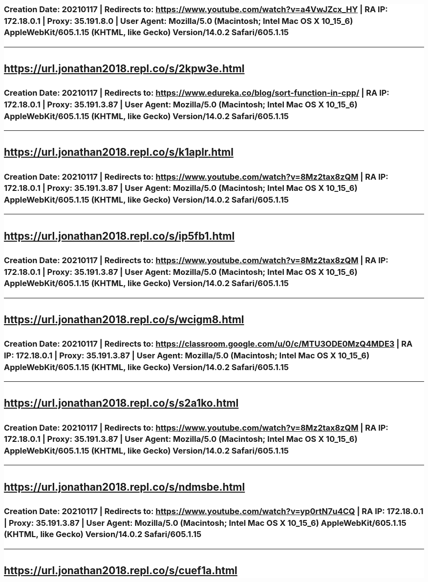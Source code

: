### Creation Date: 20210117 | Redirects to: https://www.youtube.com/watch?v=a4VwJZcx_HY | RA IP: 172.18.0.1 | Proxy: 35.191.8.0 | User Agent: Mozilla/5.0 (Macintosh; Intel Mac OS X 10_15_6) AppleWebKit/605.1.15 (KHTML, like Gecko) Version/14.0.2 Safari/605.1.15
---
## https://url.jonathan2018.repl.co/s/2kpw3e.html
### Creation Date: 20210117 | Redirects to: https://www.edureka.co/blog/sort-function-in-cpp/ | RA IP: 172.18.0.1 | Proxy: 35.191.3.87 | User Agent: Mozilla/5.0 (Macintosh; Intel Mac OS X 10_15_6) AppleWebKit/605.1.15 (KHTML, like Gecko) Version/14.0.2 Safari/605.1.15
---
## https://url.jonathan2018.repl.co/s/k1aplr.html
### Creation Date: 20210117 | Redirects to: https://www.youtube.com/watch?v=8Mz2tax8zQM | RA IP: 172.18.0.1 | Proxy: 35.191.3.87 | User Agent: Mozilla/5.0 (Macintosh; Intel Mac OS X 10_15_6) AppleWebKit/605.1.15 (KHTML, like Gecko) Version/14.0.2 Safari/605.1.15
---
## https://url.jonathan2018.repl.co/s/ip5fb1.html
### Creation Date: 20210117 | Redirects to: https://www.youtube.com/watch?v=8Mz2tax8zQM | RA IP: 172.18.0.1 | Proxy: 35.191.3.87 | User Agent: Mozilla/5.0 (Macintosh; Intel Mac OS X 10_15_6) AppleWebKit/605.1.15 (KHTML, like Gecko) Version/14.0.2 Safari/605.1.15
---
## https://url.jonathan2018.repl.co/s/wcigm8.html
### Creation Date: 20210117 | Redirects to: https://classroom.google.com/u/0/c/MTU3ODE0MzQ4MDE3 | RA IP: 172.18.0.1 | Proxy: 35.191.3.87 | User Agent: Mozilla/5.0 (Macintosh; Intel Mac OS X 10_15_6) AppleWebKit/605.1.15 (KHTML, like Gecko) Version/14.0.2 Safari/605.1.15
---
## https://url.jonathan2018.repl.co/s/s2a1ko.html
### Creation Date: 20210117 | Redirects to: https://www.youtube.com/watch?v=8Mz2tax8zQM | RA IP: 172.18.0.1 | Proxy: 35.191.3.87 | User Agent: Mozilla/5.0 (Macintosh; Intel Mac OS X 10_15_6) AppleWebKit/605.1.15 (KHTML, like Gecko) Version/14.0.2 Safari/605.1.15
---
## https://url.jonathan2018.repl.co/s/ndmsbe.html
### Creation Date: 20210117 | Redirects to: https://www.youtube.com/watch?v=yp0rtN7u4CQ | RA IP: 172.18.0.1 | Proxy: 35.191.3.87 | User Agent: Mozilla/5.0 (Macintosh; Intel Mac OS X 10_15_6) AppleWebKit/605.1.15 (KHTML, like Gecko) Version/14.0.2 Safari/605.1.15
---
## https://url.jonathan2018.repl.co/s/cuef1a.html